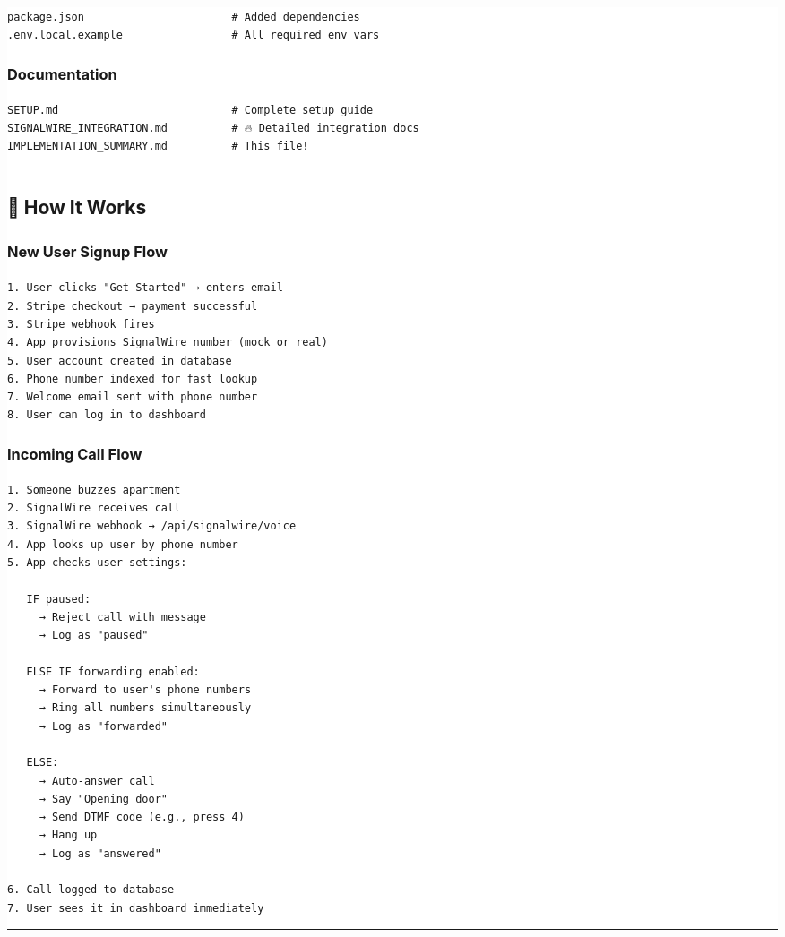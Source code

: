 ```
package.json                       # Added dependencies
.env.local.example                 # All required env vars
```

### Documentation

```
SETUP.md                           # Complete setup guide
SIGNALWIRE_INTEGRATION.md          # 🔥 Detailed integration docs
IMPLEMENTATION_SUMMARY.md          # This file!
```

---

## 🚀 How It Works

### New User Signup Flow

```
1. User clicks "Get Started" → enters email
2. Stripe checkout → payment successful
3. Stripe webhook fires
4. App provisions SignalWire number (mock or real)
5. User account created in database
6. Phone number indexed for fast lookup
7. Welcome email sent with phone number
8. User can log in to dashboard
```

### Incoming Call Flow

```
1. Someone buzzes apartment
2. SignalWire receives call
3. SignalWire webhook → /api/signalwire/voice
4. App looks up user by phone number
5. App checks user settings:

   IF paused:
     → Reject call with message
     → Log as "paused"

   ELSE IF forwarding enabled:
     → Forward to user's phone numbers
     → Ring all numbers simultaneously
     → Log as "forwarded"

   ELSE:
     → Auto-answer call
     → Say "Opening door"
     → Send DTMF code (e.g., press 4)
     → Hang up
     → Log as "answered"

6. Call logged to database
7. User sees it in dashboard immediately
```

---